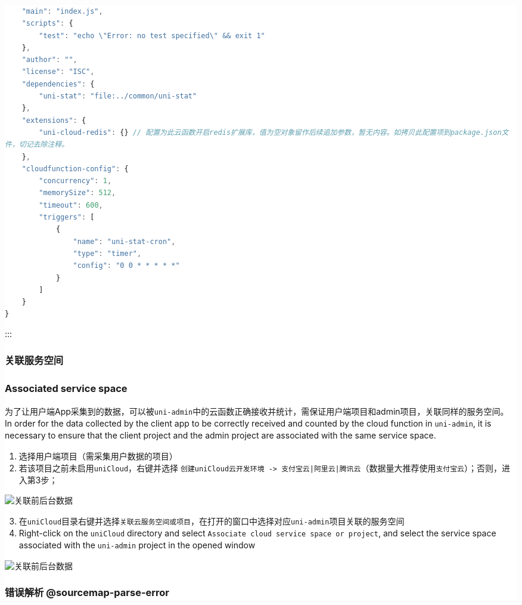 ``` javascript
	"main": "index.js",
	"scripts": {
		"test": "echo \"Error: no test specified\" && exit 1"
	},
	"author": "",
	"license": "ISC",
	"dependencies": {
		"uni-stat": "file:../common/uni-stat"
	},
	"extensions": {
		"uni-cloud-redis": {} // 配置为此云函数开启redis扩展库，值为空对象留作后续追加参数，暂无内容。如拷贝此配置项到package.json文件，切记去除注释。
	},
	"cloudfunction-config": {
		"concurrency": 1,
		"memorySize": 512,
		"timeout": 600,
		"triggers": [
			{
				"name": "uni-stat-cron",
				"type": "timer",
				"config": "0 0 * * * * *"
			}
		]
	}
}
```
:::


### 关联服务空间
### Associated service space

为了让用户端App采集到的数据，可以被`uni-admin`中的云函数正确接收并统计，需保证用户端项目和admin项目，关联同样的服务空间。
In order for the data collected by the client app to be correctly received and counted by the cloud function in `uni-admin`, it is necessary to ensure that the client project and the admin project are associated with the same service space.

1. 选择用户端项目（需采集用户数据的项目）
2. 若该项目之前未启用`uniCloud`，右键并选择 `创建uniCloud云开发环境 -> 支付宝云|阿里云|腾讯云`（数据量大推荐使用`支付宝云`）；否则，进入第3步；

![关联前后台数据](https://qiniu-web-assets.dcloud.net.cn/unidoc/zh/iShot2022-04-01%2015.11.18.png)

3. 在`uniCloud`目录右键并选择`关联云服务空间或项目`，在打开的窗口中选择对应`uni-admin`项目关联的服务空间
3. Right-click on the `uniCloud` directory and select `Associate cloud service space or project`, and select the service space associated with the `uni-admin` project in the opened window

![关联前后台数据](https://qiniu-web-assets.dcloud.net.cn/unidoc/zh/iShot2022-04-01%2015.08.51.png)

### 错误解析 <Badge text="uni-admin 1.9.4+" />@sourcemap-parse-error
